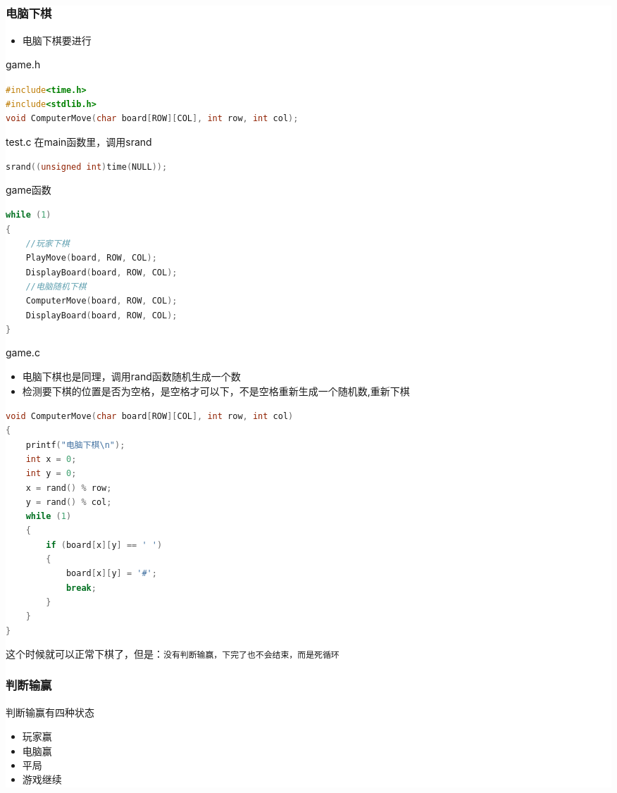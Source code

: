 ### 电脑下棋
- 电脑下棋要进行

game.h

```c
#include<time.h>
#include<stdlib.h>
void ComputerMove(char board[ROW][COL], int row, int col);
```
test.c
在main函数里，调用srand
```c
srand((unsigned int)time(NULL));
```

game函数

```c
while (1)
{
	//玩家下棋
	PlayMove(board, ROW, COL);
	DisplayBoard(board, ROW, COL);
	//电脑随机下棋
	ComputerMove(board, ROW, COL);
	DisplayBoard(board, ROW, COL);
}
```
game.c
- 电脑下棋也是同理，调用rand函数随机生成一个数
- 检测要下棋的位置是否为空格，是空格才可以下，不是空格重新生成一个随机数,重新下棋
```c
void ComputerMove(char board[ROW][COL], int row, int col)
{
	printf("电脑下棋\n");
	int x = 0;
	int y = 0;
	x = rand() % row;
	y = rand() % col;
	while (1)
	{
		if (board[x][y] == ' ')
		{
			board[x][y] = '#';
			break;
		}
	}
}
```
这个时候就可以正常下棋了，但是：`没有判断输赢，下完了也不会结束，而是死循环`

### 判断输赢
判断输赢有四种状态
- 玩家赢
- 电脑赢
- 平局
- 游戏继续
